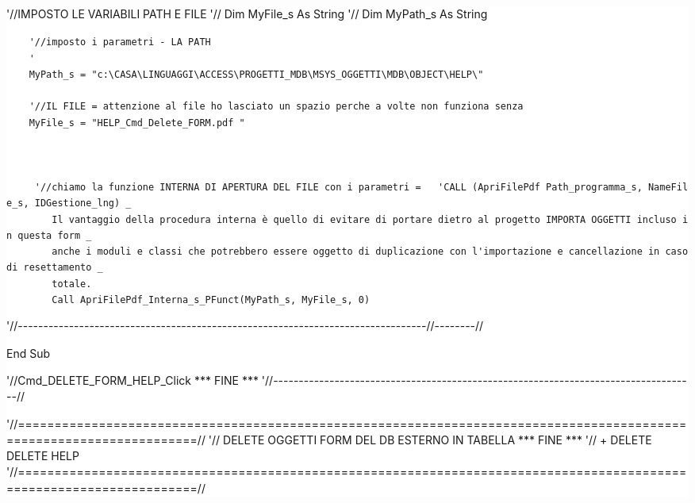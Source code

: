   '//IMPOSTO LE VARIABILI PATH E FILE
  '//
  Dim MyFile_s As String
  '//
  Dim MyPath_s  As String
  
        '//imposto i parametri - LA PATH
        '
        MyPath_s = "c:\CASA\LINGUAGGI\ACCESS\PROGETTI_MDB\MSYS_OGGETTI\MDB\OBJECT\HELP\"
        
        '//IL FILE = attenzione al file ho lasciato un spazio perche a volte non funziona senza
        MyFile_s = "HELP_Cmd_Delete_FORM.pdf "
            
            
                     
         '//chiamo la funzione INTERNA DI APERTURA DEL FILE con i parametri =   'CALL (ApriFilePdf Path_programma_s, NameFile_s, IDGestione_lng) _
            Il vantaggio della procedura interna è quello di evitare di portare dietro al progetto IMPORTA OGGETTI incluso in questa form _
            anche i moduli e classi che potrebbero essere oggetto di duplicazione con l'importazione e cancellazione in caso di resettamento _
            totale.
            Call ApriFilePdf_Interna_s_PFunct(MyPath_s, MyFile_s, 0)

             
        
'//--------------------------------------------------------------------------------//--------//

End Sub


'//Cmd_DELETE_FORM_HELP_Click  *** FINE ***
'//-----------------------------------------------------------------------------------//






'//=====================================================================================================================//
'//                     DELETE OGGETTI FORM DEL DB ESTERNO IN TABELLA *** FINE ***
'//                     + DELETE DELETE HELP
'//=====================================================================================================================//


